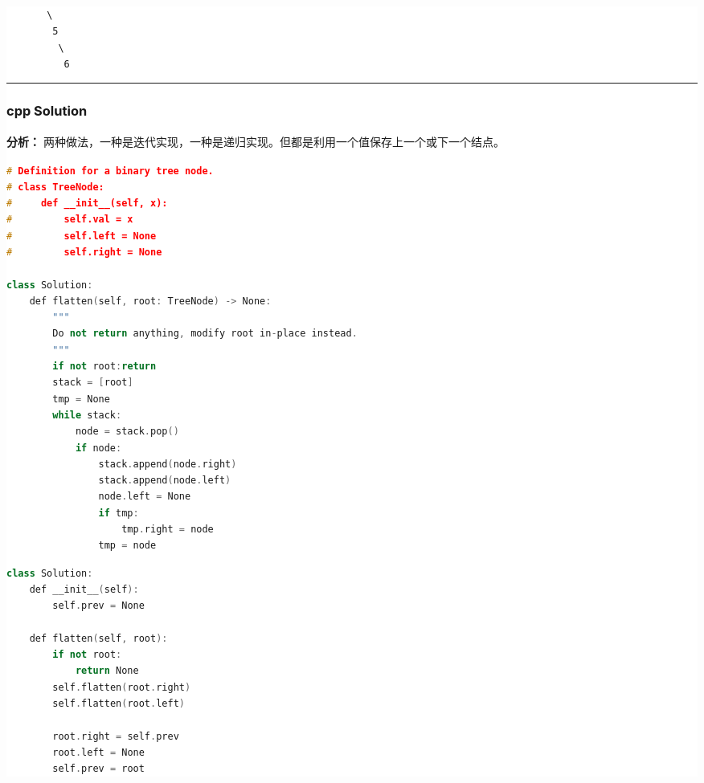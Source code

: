 ```
       \
        5
         \
          6
```

---

### cpp Solution
**分析：** 两种做法，一种是迭代实现，一种是递归实现。但都是利用一个值保存上一个或下一个结点。

```cpp
# Definition for a binary tree node.
# class TreeNode:
#     def __init__(self, x):
#         self.val = x
#         self.left = None
#         self.right = None

class Solution:
    def flatten(self, root: TreeNode) -> None:
        """
        Do not return anything, modify root in-place instead.
        """
        if not root:return
        stack = [root]
        tmp = None
        while stack:
            node = stack.pop()
            if node:
                stack.append(node.right)
                stack.append(node.left)
                node.left = None
                if tmp:
                    tmp.right = node
                tmp = node
```

```cpp
class Solution:
    def __init__(self):
        self.prev = None

    def flatten(self, root):
        if not root:
            return None
        self.flatten(root.right)
        self.flatten(root.left)

        root.right = self.prev
        root.left = None
        self.prev = root
```
